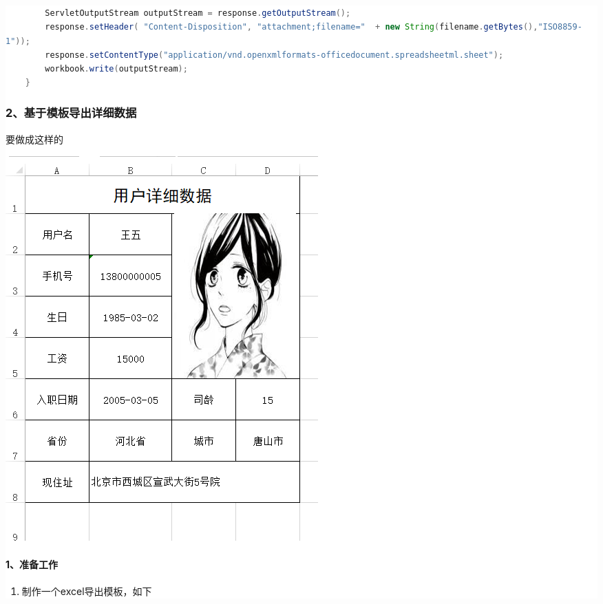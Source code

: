 ```java
        ServletOutputStream outputStream = response.getOutputStream();
        response.setHeader( "Content-Disposition", "attachment;filename="  + new String(filename.getBytes(),"ISO8859-1"));
        response.setContentType("application/vnd.openxmlformats-officedocument.spreadsheetml.sheet");
        workbook.write(outputStream);
    }
```



### 2、基于模板导出详细数据

要做成这样的

![image-20210731160143658](../../images/image-20210731160143658.png)

#### 1、准备工作

1. 制作一个excel导出模板，如下
